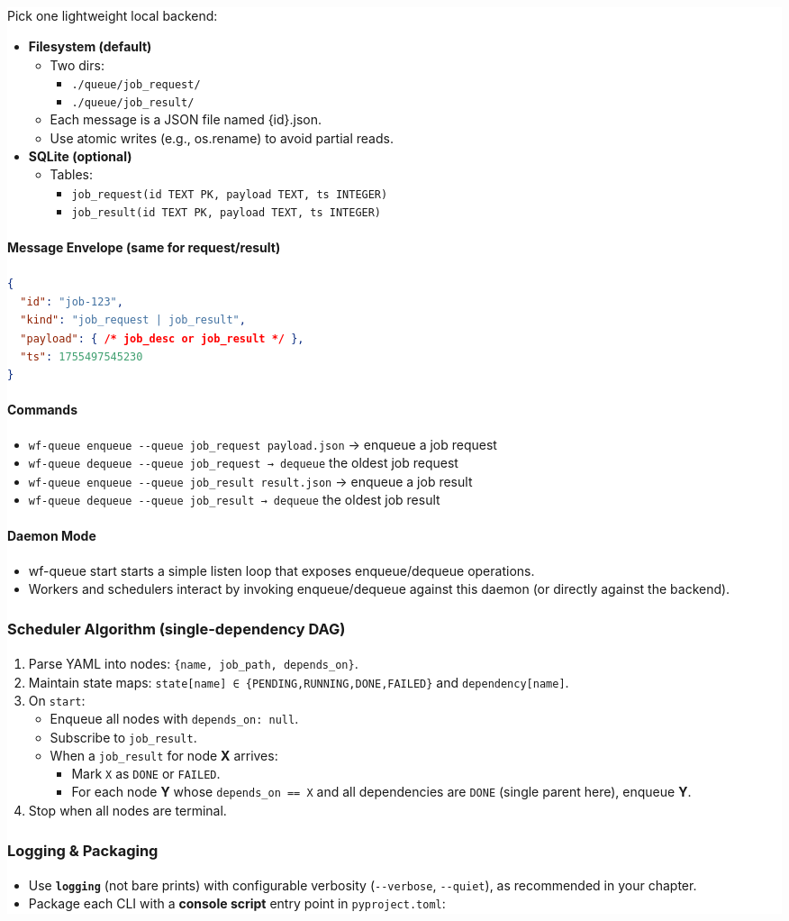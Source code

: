 Pick one lightweight local backend:

- **Filesystem (default)**
  - Two dirs:
    - `./queue/job_request/`
    - `./queue/job_result/`
  - Each message is a JSON file named {id}.json.
  - Use atomic writes (e.g., os.rename) to avoid partial reads.
- **SQLite (optional)**
  - Tables:
    - `job_request(id TEXT PK, payload TEXT, ts INTEGER)`
    - `job_result(id TEXT PK, payload TEXT, ts INTEGER)`

#### Message Envelope (same for request/result)

```json
{
  "id": "job-123",
  "kind": "job_request | job_result",
  "payload": { /* job_desc or job_result */ },
  "ts": 1755497545230
}
```
#### Commands

- `wf-queue enqueue --queue job_request payload.json` → enqueue a job request
- `wf-queue dequeue --queue job_request → dequeue` the oldest job request
- `wf-queue enqueue --queue job_result result.json` → enqueue a job result
- `wf-queue dequeue --queue job_result → dequeue` the oldest job result

#### Daemon Mode

- wf-queue start starts a simple listen loop that exposes enqueue/dequeue operations.
- Workers and schedulers interact by invoking enqueue/dequeue against this daemon (or directly against the backend).

### Scheduler Algorithm (single-dependency DAG)

1. Parse YAML into nodes: `{name, job_path, depends_on}`.
2. Maintain state maps: `state[name] ∈ {PENDING,RUNNING,DONE,FAILED}` and `dependency[name]`.
3. On `start`:
   * Enqueue all nodes with `depends_on: null`.
   * Subscribe to `job_result`.
   * When a `job_result` for node **X** arrives:
     * Mark `X` as `DONE` or `FAILED`.
     * For each node **Y** whose `depends_on == X` and all dependencies are `DONE` (single parent here), enqueue **Y**.
4. Stop when all nodes are terminal.

### Logging & Packaging

* Use **`logging`** (not bare prints) with configurable verbosity (`--verbose`, `--quiet`), as recommended in your chapter.&#x20;
* Package each CLI with a **console script** entry point in `pyproject.toml`:
